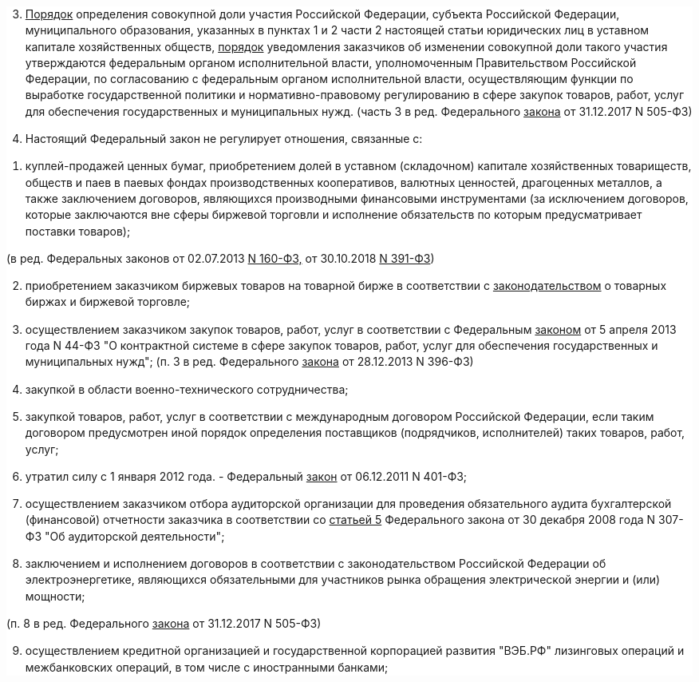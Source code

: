 3. [Порядок](https://login.consultant.ru/link/?req=doc&base=LAW&n=169673&date=03.09.2025&dst=100012&field=134&demo=2) определения совокупной доли участия Российской Федерации, субъекта Российской Федерации, муниципального образования, указанных в пунктах 1 и 2 части 2 настоящей статьи юридических лиц в уставном капитале хозяйственных обществ, [порядок](https://login.consultant.ru/link/?req=doc&base=LAW&n=169673&date=03.09.2025&dst=100034&field=134&demo=2) уведомления заказчиков об изменении совокупной доли такого участия утверждаются федеральным органом исполнительной власти, уполномоченным Правительством Российской Федерации, по согласованию с федеральным органом исполнительной власти, осуществляющим функции по выработке государственной политики и нормативно-правовому регулированию в сфере закупок товаров, работ, услуг для обеспечения государственных и муниципальных нужд. (часть 3 в ред. Федерального [закона](https://login.consultant.ru/link/?req=doc&base=LAW&n=286789&date=03.09.2025&dst=100033&field=134&demo=2) от 31.12.2017 N 505-ФЗ)

4. Настоящий Федеральный закон не регулирует отношения, связанные с:

1) куплей-продажей ценных бумаг, приобретением долей в уставном (складочном) капитале хозяйственных товариществ, обществ и паев в паевых фондах производственных кооперативов, валютных ценностей, драгоценных металлов, а также заключением договоров, являющихся производными финансовыми инструментами (за исключением договоров, которые заключаются вне сферы биржевой торговли и исполнение обязательств по которым предусматривает поставки товаров);

(в ред. Федеральных законов от 02.07.2013 [N 160-ФЗ,](https://login.consultant.ru/link/?req=doc&base=LAW&n=148471&date=03.09.2025&dst=100009&field=134&demo=2) от 30.10.2018 [N 391-ФЗ](https://login.consultant.ru/link/?req=doc&base=LAW&n=309990&date=03.09.2025&dst=100009&field=134&demo=2))

2) приобретением заказчиком биржевых товаров на товарной бирже в соответствии с [законодательством](https://login.consultant.ru/link/?req=doc&base=LAW&n=499913&date=03.09.2025&demo=2) о товарных биржах и биржевой торговле;

3) осуществлением заказчиком закупок товаров, работ, услуг в соответствии с Федеральным [законом](https://login.consultant.ru/link/?req=doc&base=LAW&n=494990&date=03.09.2025&demo=2) от 5 апреля 2013 года N 44-ФЗ "О контрактной системе в сфере закупок товаров, работ, услуг для обеспечения государственных и муниципальных нужд"; (п. 3 в ред. Федерального [закона](https://login.consultant.ru/link/?req=doc&base=LAW&n=501403&date=03.09.2025&dst=100390&field=134&demo=2) от 28.12.2013 N 396-ФЗ)

4) закупкой в области военно-технического сотрудничества;

5) закупкой товаров, работ, услуг в соответствии с международным договором Российской Федерации, если таким договором предусмотрен иной порядок определения поставщиков (подрядчиков, исполнителей) таких товаров, работ, услуг;

6) утратил силу с 1 января 2012 года. - Федеральный [закон](https://login.consultant.ru/link/?req=doc&base=LAW&n=391056&date=03.09.2025&dst=100645&field=134&demo=2) от 06.12.2011 N 401-ФЗ;

7) осуществлением заказчиком отбора аудиторской организации для проведения обязательного аудита бухгалтерской (финансовой) отчетности заказчика в соответствии со [статьей 5](https://login.consultant.ru/link/?req=doc&base=LAW&n=499494&date=03.09.2025&dst=100038&field=134&demo=2) Федерального закона от 30 декабря 2008 года N 307-ФЗ "Об аудиторской деятельности";

8) заключением и исполнением договоров в соответствии с законодательством Российской Федерации об электроэнергетике, являющихся обязательными для участников рынка обращения электрической энергии и (или) мощности;

(п. 8 в ред. Федерального [закона](https://login.consultant.ru/link/?req=doc&base=LAW&n=286789&date=03.09.2025&dst=100036&field=134&demo=2) от 31.12.2017 N 505-ФЗ)

9) осуществлением кредитной организацией и государственной корпорацией развития "ВЭБ.РФ" лизинговых операций и межбанковских операций, в том числе с иностранными банками;
